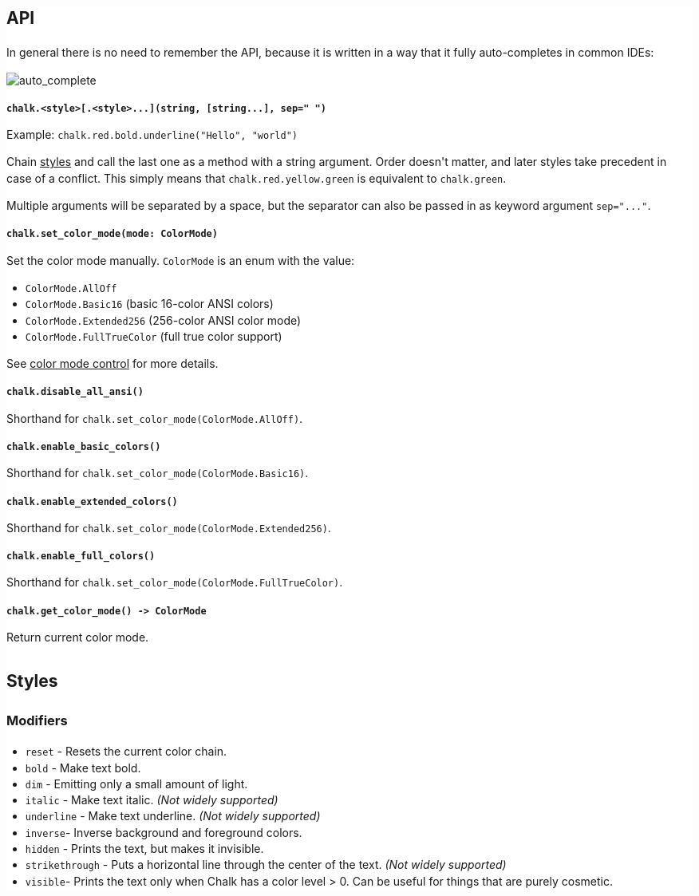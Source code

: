 
## API

In general there is no need to remember the API, because it is written in a way that it fully auto-completes in common IDEs:

![auto_complete](https://raw.githubusercontent.com/bluenote10/yachalk/master/media/auto_complete.gif)

**`chalk.<style>[.<style>...](string, [string...], sep=" ")`**

Example: `chalk.red.bold.underline("Hello", "world")`

Chain [styles](#styles) and call the last one as a method with a string argument. Order doesn't matter, and later styles take precedent in case of a conflict. This simply means that `chalk.red.yellow.green` is equivalent to `chalk.green`.

Multiple arguments will be separated by a space, but the separator can also be passed in as keyword argument `sep="..."`.


**`chalk.set_color_mode(mode: ColorMode)`**

Set the color mode manually. `ColorMode` is an enum with the value:

- `ColorMode.AllOff`
- `ColorMode.Basic16` (basic 16-color ANSI colors)
- `ColorMode.Extended256` (256-color ANSI color mode)
- `ColorMode.FullTrueColor` (full true color support)

See [color mode control](#color-mode-control) for more details.

**`chalk.disable_all_ansi()`**

Shorthand for `chalk.set_color_mode(ColorMode.AllOff)`.

**`chalk.enable_basic_colors()`**

Shorthand for `chalk.set_color_mode(ColorMode.Basic16)`.

**`chalk.enable_extended_colors()`**

Shorthand for `chalk.set_color_mode(ColorMode.Extended256)`.

**`chalk.enable_full_colors()`**

Shorthand for `chalk.set_color_mode(ColorMode.FullTrueColor)`.

**`chalk.get_color_mode() -> ColorMode`**

Return current color mode.


## Styles

### Modifiers

- `reset` - Resets the current color chain.
- `bold` - Make text bold.
- `dim` - Emitting only a small amount of light.
- `italic` - Make text italic. *(Not widely supported)*
- `underline` - Make text underline. *(Not widely supported)*
- `inverse`- Inverse background and foreground colors.
- `hidden` - Prints the text, but makes it invisible.
- `strikethrough` - Puts a horizontal line through the center of the text. *(Not widely supported)*
- `visible`- Prints the text only when Chalk has a color level > 0. Can be useful for things that are purely cosmetic.
